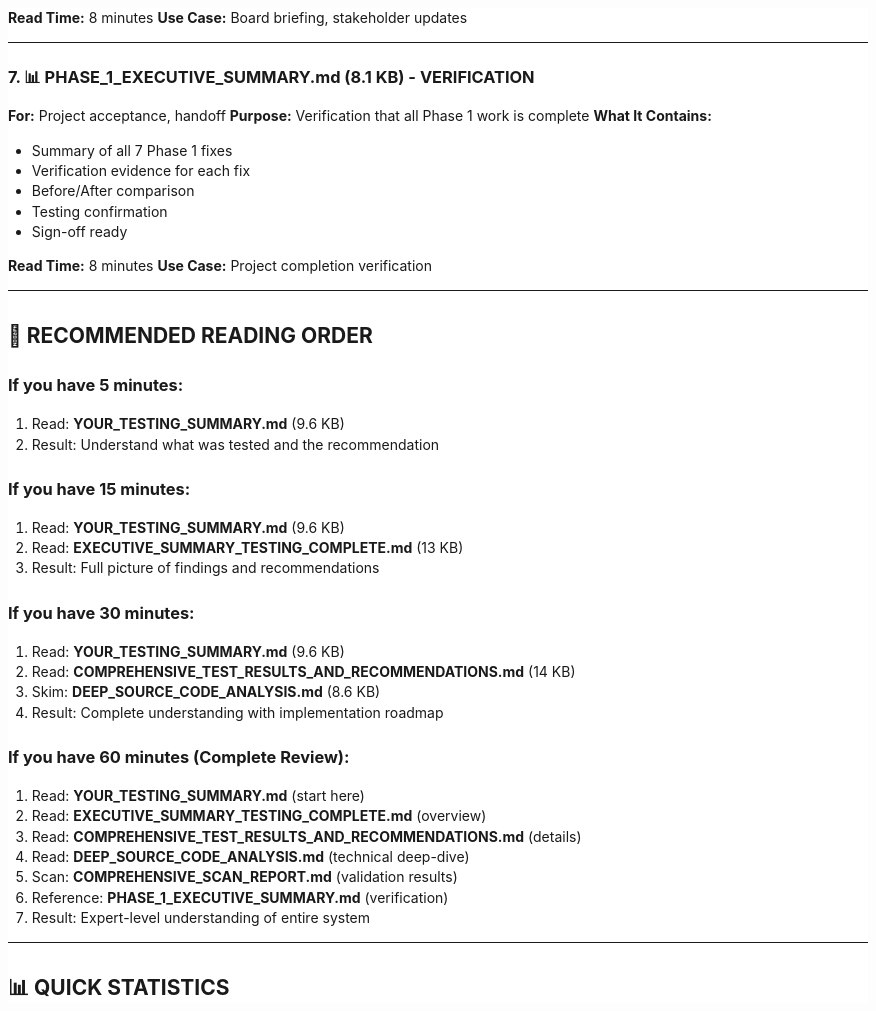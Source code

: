 **Read Time:** 8 minutes
**Use Case:** Board briefing, stakeholder updates

---

### 7. 📊 PHASE_1_EXECUTIVE_SUMMARY.md (8.1 KB) - **VERIFICATION**
**For:** Project acceptance, handoff
**Purpose:** Verification that all Phase 1 work is complete
**What It Contains:**
- Summary of all 7 Phase 1 fixes
- Verification evidence for each fix
- Before/After comparison
- Testing confirmation
- Sign-off ready

**Read Time:** 8 minutes
**Use Case:** Project completion verification

---

## 🎯 RECOMMENDED READING ORDER

### If you have 5 minutes:
1. Read: **YOUR_TESTING_SUMMARY.md** (9.6 KB)
2. Result: Understand what was tested and the recommendation

### If you have 15 minutes:
1. Read: **YOUR_TESTING_SUMMARY.md** (9.6 KB)
2. Read: **EXECUTIVE_SUMMARY_TESTING_COMPLETE.md** (13 KB)
3. Result: Full picture of findings and recommendations

### If you have 30 minutes:
1. Read: **YOUR_TESTING_SUMMARY.md** (9.6 KB)
2. Read: **COMPREHENSIVE_TEST_RESULTS_AND_RECOMMENDATIONS.md** (14 KB)
3. Skim: **DEEP_SOURCE_CODE_ANALYSIS.md** (8.6 KB)
4. Result: Complete understanding with implementation roadmap

### If you have 60 minutes (Complete Review):
1. Read: **YOUR_TESTING_SUMMARY.md** (start here)
2. Read: **EXECUTIVE_SUMMARY_TESTING_COMPLETE.md** (overview)
3. Read: **COMPREHENSIVE_TEST_RESULTS_AND_RECOMMENDATIONS.md** (details)
4. Read: **DEEP_SOURCE_CODE_ANALYSIS.md** (technical deep-dive)
5. Scan: **COMPREHENSIVE_SCAN_REPORT.md** (validation results)
6. Reference: **PHASE_1_EXECUTIVE_SUMMARY.md** (verification)
7. Result: Expert-level understanding of entire system

---

## 📊 QUICK STATISTICS
